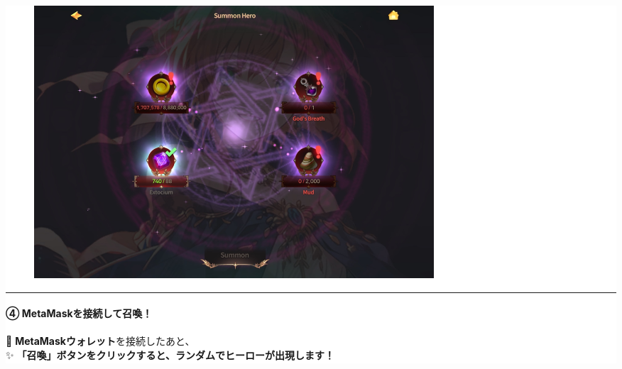 <figure><img src="../../.gitbook/assets/화면 캡처 2025-07-21 122909.png" alt="" width="563"><figcaption></figcaption></figure>

***

#### ④ MetaMaskを接続して召喚！

🔐 **MetaMaskウォレット**を接続したあと、\
✨ **「召喚」ボタンをクリックすると、ランダムでヒーローが出現します！**
